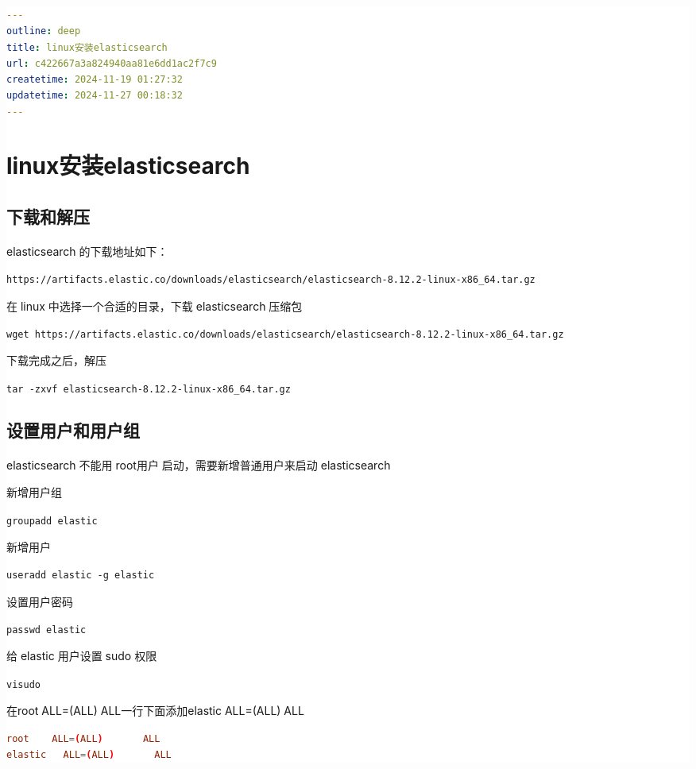 ```yaml
---
outline: deep
title: linux安装elasticsearch
url: c422667a3a824940aa81e6dd1ac2f7c9
createtime: 2024-11-19 01:27:32
updatetime: 2024-11-27 00:18:32
---
```


# linux安装elasticsearch

## 下载和解压

elasticsearch 的下载地址如下：
```url
https://artifacts.elastic.co/downloads/elasticsearch/elasticsearch-8.12.2-linux-x86_64.tar.gz
```

在 linux 中选择一个合适的目录，下载 elasticsearch 压缩包
```shell
wget https://artifacts.elastic.co/downloads/elasticsearch/elasticsearch-8.12.2-linux-x86_64.tar.gz
```

下载完成之后，解压
```shell
tar -zxvf elasticsearch-8.12.2-linux-x86_64.tar.gz
```

## 设置用户和用户组

elasticsearch 不能用 root用户 启动，需要新增普通用户来启动 elasticsearch

新增用户组
```shell
groupadd elastic
```

新增用户
```shell
useradd elastic -g elastic
```

设置用户密码
```shell
passwd elastic
```

给 elastic 用户设置 sudo 权限
```shell
visudo
```

在root ALL=(ALL) ALL一行下面添加elastic ALL=(ALL) ALL
```conf
root    ALL=(ALL)       ALL
elastic   ALL=(ALL)       ALL
```
